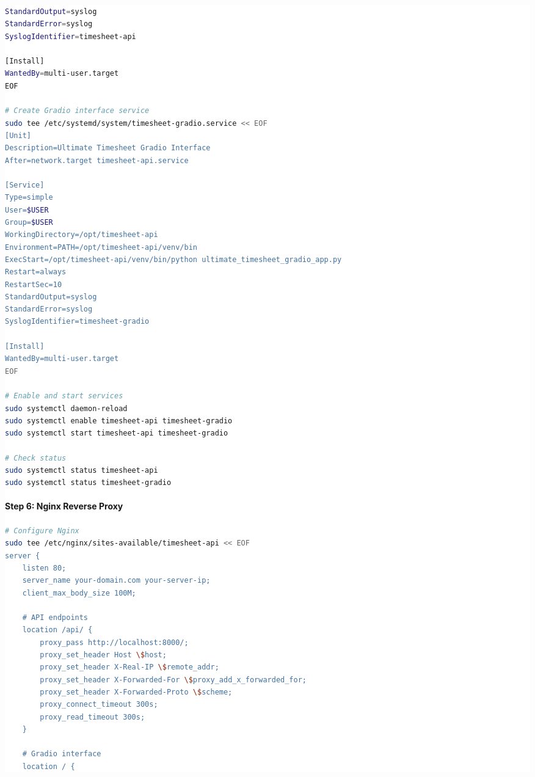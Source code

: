```bash
StandardOutput=syslog
StandardError=syslog
SyslogIdentifier=timesheet-api

[Install]
WantedBy=multi-user.target
EOF

# Create Gradio interface service
sudo tee /etc/systemd/system/timesheet-gradio.service << EOF
[Unit]
Description=Ultimate Timesheet Gradio Interface
After=network.target timesheet-api.service

[Service]
Type=simple
User=$USER
Group=$USER
WorkingDirectory=/opt/timesheet-api
Environment=PATH=/opt/timesheet-api/venv/bin
ExecStart=/opt/timesheet-api/venv/bin/python ultimate_timesheet_gradio_app.py
Restart=always
RestartSec=10
StandardOutput=syslog
StandardError=syslog
SyslogIdentifier=timesheet-gradio

[Install]
WantedBy=multi-user.target
EOF

# Enable and start services
sudo systemctl daemon-reload
sudo systemctl enable timesheet-api timesheet-gradio
sudo systemctl start timesheet-api timesheet-gradio

# Check status
sudo systemctl status timesheet-api
sudo systemctl status timesheet-gradio
```

#### **Step 6: Nginx Reverse Proxy**

```bash
# Configure Nginx
sudo tee /etc/nginx/sites-available/timesheet-api << EOF
server {
    listen 80;
    server_name your-domain.com your-server-ip;
    client_max_body_size 100M;

    # API endpoints
    location /api/ {
        proxy_pass http://localhost:8000/;
        proxy_set_header Host \$host;
        proxy_set_header X-Real-IP \$remote_addr;
        proxy_set_header X-Forwarded-For \$proxy_add_x_forwarded_for;
        proxy_set_header X-Forwarded-Proto \$scheme;
        proxy_connect_timeout 300s;
        proxy_read_timeout 300s;
    }

    # Gradio interface
    location / {
```